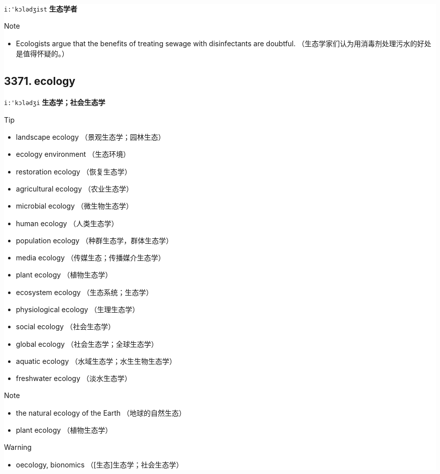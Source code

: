 `i:'kɔlədʒist`  **生态学者**

> [!NOTE]
>
> - Ecologists argue that the benefits of treating sewage with disinfectants are doubtful. （生态学家们认为用消毒剂处理污水的好处是值得怀疑的。）
>

## 3371. ecology

`i:'kɔlədʒi`  **生态学；社会生态学**

> [!TIP]
>
> - landscape ecology （景观生态学；园林生态）
>
> - ecology environment （生态环境）
>
> - restoration ecology （恢复生态学）
>
> - agricultural ecology （农业生态学）
>
> - microbial ecology （微生物生态学）
>
> - human ecology （人类生态学）
>
> - population ecology （种群生态学，群体生态学）
>
> - media ecology （传媒生态；传播媒介生态学）
>
> - plant ecology （植物生态学）
>
> - ecosystem ecology （生态系统；生态学）
>
> - physiological ecology （生理生态学）
>
> - social ecology （社会生态学）
>
> - global ecology （社会生态学；全球生态学）
>
> - aquatic ecology （水域生态学；水生生物生态学）
>
> - freshwater ecology （淡水生态学）
>

> [!NOTE]
>
> - the natural ecology of the Earth （地球的自然生态）
>
> - plant ecology （植物生态学）
>

> [!WARNING]
>
> - oecology, bionomics （[生态]生态学；社会生态学）
>
